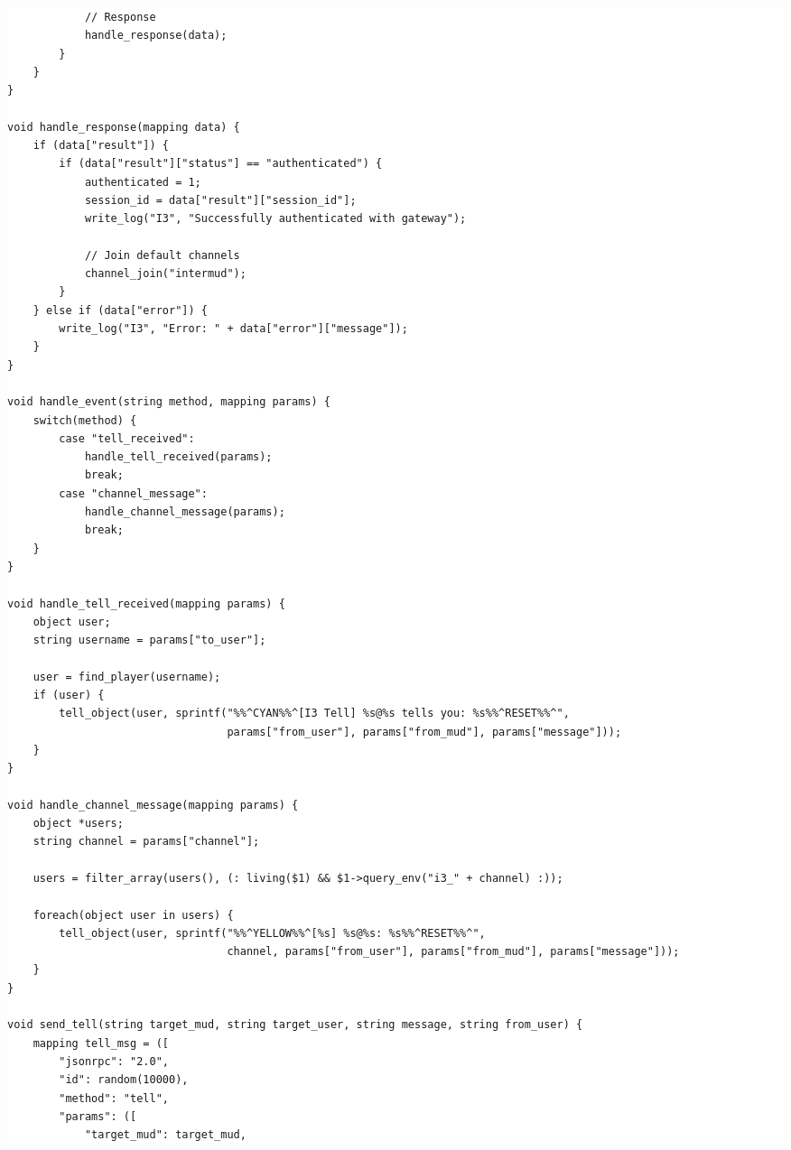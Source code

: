 ```lpc
            // Response
            handle_response(data);
        }
    }
}

void handle_response(mapping data) {
    if (data["result"]) {
        if (data["result"]["status"] == "authenticated") {
            authenticated = 1;
            session_id = data["result"]["session_id"];
            write_log("I3", "Successfully authenticated with gateway");
            
            // Join default channels
            channel_join("intermud");
        }
    } else if (data["error"]) {
        write_log("I3", "Error: " + data["error"]["message"]);
    }
}

void handle_event(string method, mapping params) {
    switch(method) {
        case "tell_received":
            handle_tell_received(params);
            break;
        case "channel_message":
            handle_channel_message(params);
            break;
    }
}

void handle_tell_received(mapping params) {
    object user;
    string username = params["to_user"];
    
    user = find_player(username);
    if (user) {
        tell_object(user, sprintf("%%^CYAN%%^[I3 Tell] %s@%s tells you: %s%%^RESET%%^",
                                  params["from_user"], params["from_mud"], params["message"]));
    }
}

void handle_channel_message(mapping params) {
    object *users;
    string channel = params["channel"];
    
    users = filter_array(users(), (: living($1) && $1->query_env("i3_" + channel) :));
    
    foreach(object user in users) {
        tell_object(user, sprintf("%%^YELLOW%%^[%s] %s@%s: %s%%^RESET%%^",
                                  channel, params["from_user"], params["from_mud"], params["message"]));
    }
}

void send_tell(string target_mud, string target_user, string message, string from_user) {
    mapping tell_msg = ([
        "jsonrpc": "2.0",
        "id": random(10000),
        "method": "tell",
        "params": ([
            "target_mud": target_mud,
```